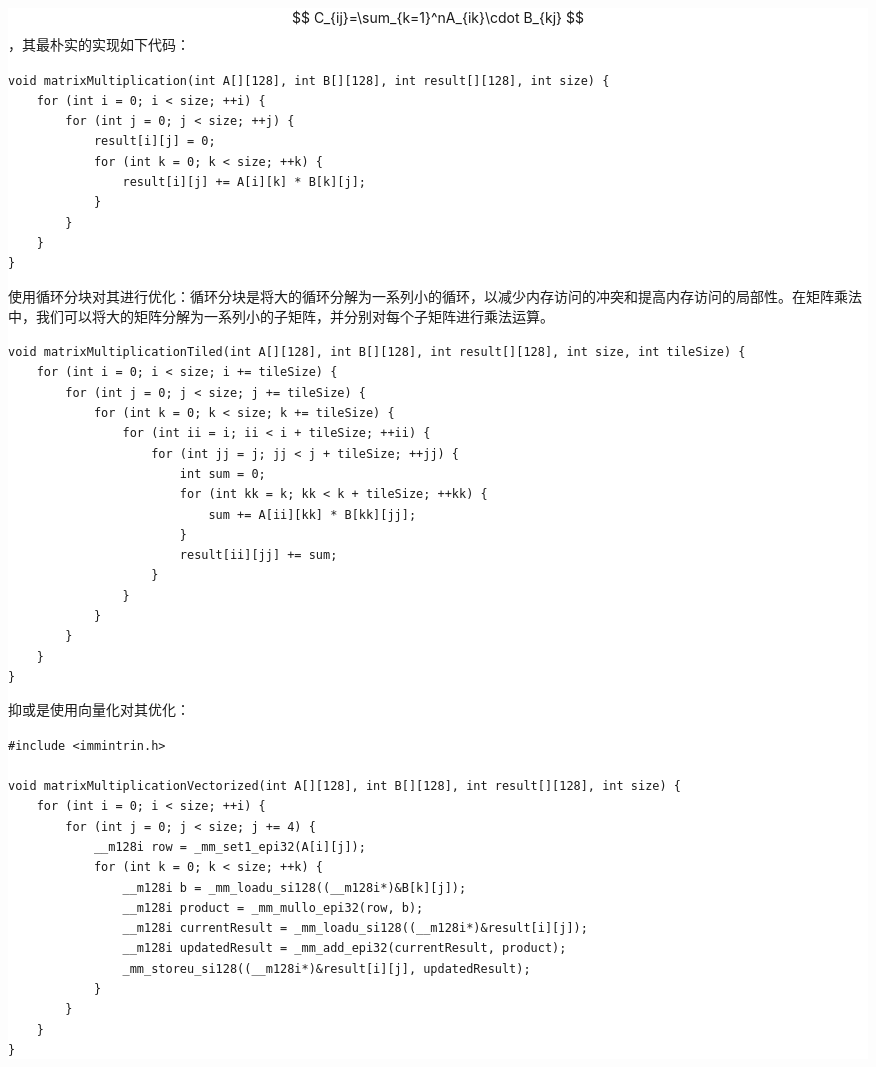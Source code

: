 $$
C_{ij}=\sum_{k=1}^nA_{ik}\cdot B_{kj}
$$
，其最朴实的实现如下代码：

```
void matrixMultiplication(int A[][128], int B[][128], int result[][128], int size) {
    for (int i = 0; i < size; ++i) {
        for (int j = 0; j < size; ++j) {
            result[i][j] = 0;
            for (int k = 0; k < size; ++k) {
                result[i][j] += A[i][k] * B[k][j];
            }
        }
    }
}
```



使用循环分块对其进行优化：循环分块是将大的循环分解为一系列小的循环，以减少内存访问的冲突和提高内存访问的局部性。在矩阵乘法中，我们可以将大的矩阵分解为一系列小的子矩阵，并分别对每个子矩阵进行乘法运算。

```
void matrixMultiplicationTiled(int A[][128], int B[][128], int result[][128], int size, int tileSize) {
    for (int i = 0; i < size; i += tileSize) {
        for (int j = 0; j < size; j += tileSize) {
            for (int k = 0; k < size; k += tileSize) {
                for (int ii = i; ii < i + tileSize; ++ii) {
                    for (int jj = j; jj < j + tileSize; ++jj) {
                        int sum = 0;
                        for (int kk = k; kk < k + tileSize; ++kk) {
                            sum += A[ii][kk] * B[kk][jj];
                        }
                        result[ii][jj] += sum;
                    }
                }
            }
        }
    }
}
```



抑或是使用向量化对其优化：

```
#include <immintrin.h>

void matrixMultiplicationVectorized(int A[][128], int B[][128], int result[][128], int size) {
    for (int i = 0; i < size; ++i) {
        for (int j = 0; j < size; j += 4) {
            __m128i row = _mm_set1_epi32(A[i][j]);
            for (int k = 0; k < size; ++k) {
                __m128i b = _mm_loadu_si128((__m128i*)&B[k][j]);
                __m128i product = _mm_mullo_epi32(row, b);
                __m128i currentResult = _mm_loadu_si128((__m128i*)&result[i][j]);
                __m128i updatedResult = _mm_add_epi32(currentResult, product);
                _mm_storeu_si128((__m128i*)&result[i][j], updatedResult);
            }
        }
    }
}
```
